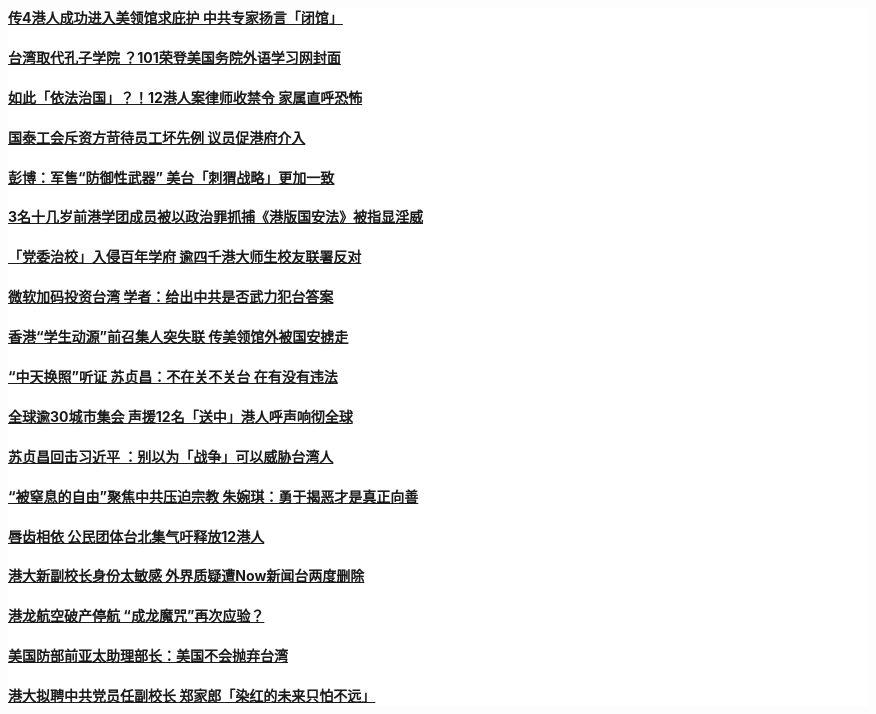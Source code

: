 #### [传4港人成功进入美领馆求庇护 中共专家扬言「闭馆」](../pages/soh55/437128.md)
#### [ 台湾取代孔子学院 ？101荣登美国务院外语学习网封面](../pages/soh55/436903.md)
#### [如此「依法治国」？！12港人案律师收禁令 家属直呼恐怖 ](../pages/soh55/436906.md)
#### [国泰工会斥资方苛待员工坏先例 议员促港府介入](../pages/soh55/436933.md)
#### [彭博：军售“防御性武器”  美台「刺猬战略」更加一致](../pages/soh55/436591.md)
#### [3名十几岁前港学团成员被以政治罪抓捕《港版国安法》被指显淫威](../pages/soh55/436540.md)
#### [「党委治校」入侵百年学府 逾四千港大师生校友联署反对](../pages/soh55/436477.md)
#### [微软加码投资台湾 学者：给出中共是否武力犯台答案](../pages/soh55/436282.md)
#### [香港“学生动源”前召集人突失联 传美领馆外被国安掳走](../pages/soh55/436321.md)
#### [“中天换照”听证 苏贞昌：不在关不关台 在有没有违法](../pages/soh55/436066.md)
#### [全球逾30城市集会 声援12名「送中」港人呼声响彻全球](../pages/soh55/435943.md)
#### [苏贞昌回击习近平 ：别以为「战争」可以威胁台湾人](../pages/soh55/435931.md)
#### [“被窒息的自由”聚焦中共压迫宗教 朱婉琪：勇于揭恶才是真正向善](../pages/soh55/435808.md)
#### [唇齿相依 公民团体台北集气吁释放12港人 ](../pages/soh55/435802.md)
#### [港大新副校长身份太敏感 外界质疑遭Now新闻台两度删除](../pages/soh55/435793.md)
#### [港龙航空破产停航 “成龙魔咒”再次应验？](../pages/soh55/435628.md)
#### [美国防部前亚太助理部长：美国不会抛弃台湾](../pages/soh55/435457.md)
#### [港大拟聘中共党员任副校长 郑家郎「染红的未来只怕不远」](../pages/soh55/435334.md)
